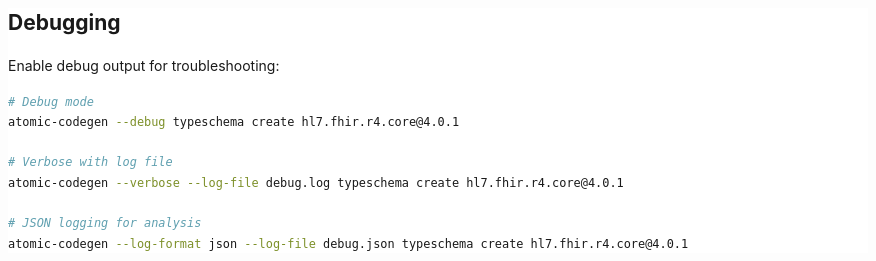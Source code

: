 ## Debugging

Enable debug output for troubleshooting:

```bash
# Debug mode
atomic-codegen --debug typeschema create hl7.fhir.r4.core@4.0.1

# Verbose with log file
atomic-codegen --verbose --log-file debug.log typeschema create hl7.fhir.r4.core@4.0.1

# JSON logging for analysis
atomic-codegen --log-format json --log-file debug.json typeschema create hl7.fhir.r4.core@4.0.1
```